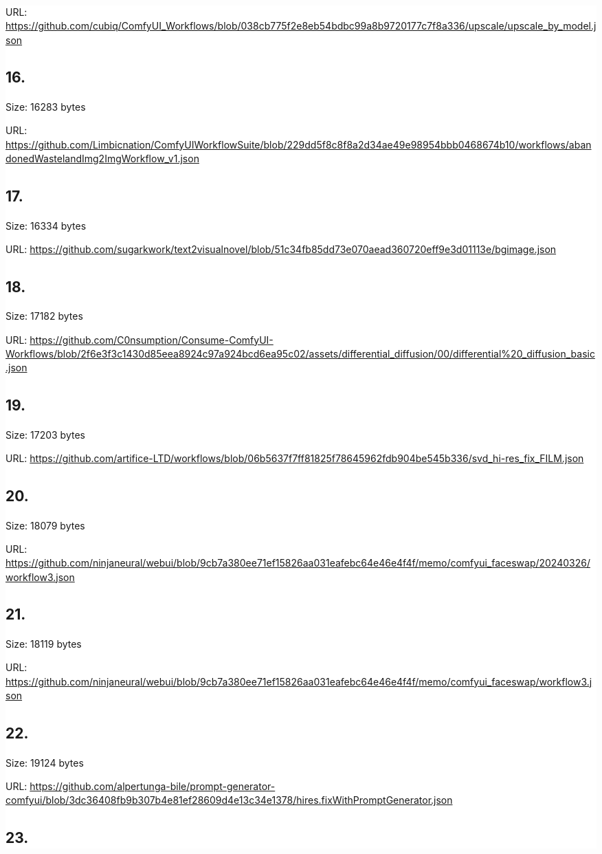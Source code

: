 URL: https://github.com/cubiq/ComfyUI_Workflows/blob/038cb775f2e8eb54bdbc99a8b9720177c7f8a336/upscale/upscale_by_model.json

## 16. 

Size: 16283 bytes

URL: https://github.com/Limbicnation/ComfyUIWorkflowSuite/blob/229dd5f8c8f8a2d34ae49e98954bbb0468674b10/workflows/abandonedWastelandImg2ImgWorkflow_v1.json

## 17. 

Size: 16334 bytes

URL: https://github.com/sugarkwork/text2visualnovel/blob/51c34fb85dd73e070aead360720eff9e3d01113e/bgimage.json

## 18. 

Size: 17182 bytes

URL: https://github.com/C0nsumption/Consume-ComfyUI-Workflows/blob/2f6e3f3c1430d85eea8924c97a924bcd6ea95c02/assets/differential_diffusion/00/differential%20_diffusion_basic.json

## 19. 

Size: 17203 bytes

URL: https://github.com/artifice-LTD/workflows/blob/06b5637f7ff81825f78645962fdb904be545b336/svd_hi-res_fix_FILM.json

## 20. 

Size: 18079 bytes

URL: https://github.com/ninjaneural/webui/blob/9cb7a380ee71ef15826aa031eafebc64e46e4f4f/memo/comfyui_faceswap/20240326/workflow3.json

## 21. 

Size: 18119 bytes

URL: https://github.com/ninjaneural/webui/blob/9cb7a380ee71ef15826aa031eafebc64e46e4f4f/memo/comfyui_faceswap/workflow3.json

## 22. 

Size: 19124 bytes

URL: https://github.com/alpertunga-bile/prompt-generator-comfyui/blob/3dc36408fb9b307b4e81ef28609d4e13c34e1378/hires.fixWithPromptGenerator.json

## 23. 
